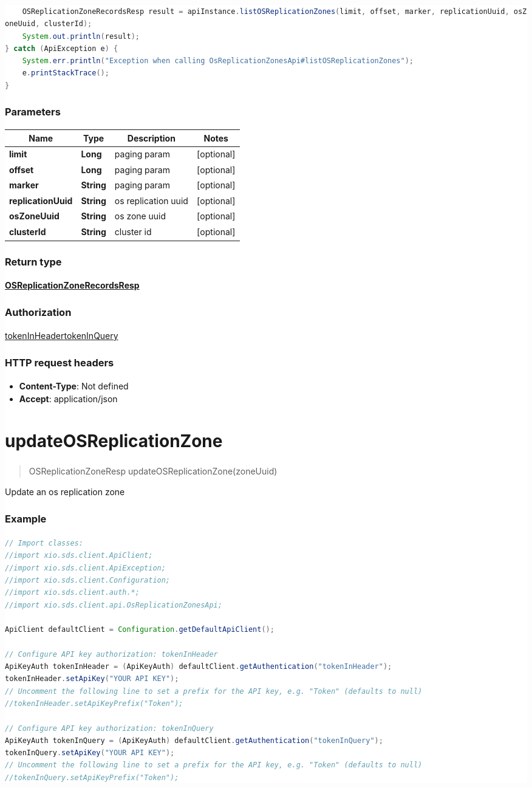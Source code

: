 ```java
    OSReplicationZoneRecordsResp result = apiInstance.listOSReplicationZones(limit, offset, marker, replicationUuid, osZoneUuid, clusterId);
    System.out.println(result);
} catch (ApiException e) {
    System.err.println("Exception when calling OsReplicationZonesApi#listOSReplicationZones");
    e.printStackTrace();
}
```

### Parameters

Name | Type | Description  | Notes
------------- | ------------- | ------------- | -------------
 **limit** | **Long**| paging param | [optional]
 **offset** | **Long**| paging param | [optional]
 **marker** | **String**| paging param | [optional]
 **replicationUuid** | **String**| os replication uuid | [optional]
 **osZoneUuid** | **String**| os zone uuid | [optional]
 **clusterId** | **String**| cluster id | [optional]

### Return type

[**OSReplicationZoneRecordsResp**](OSReplicationZoneRecordsResp.md)

### Authorization

[tokenInHeader](../README.md#tokenInHeader)[tokenInQuery](../README.md#tokenInQuery)

### HTTP request headers

 - **Content-Type**: Not defined
 - **Accept**: application/json

<a name="updateOSReplicationZone"></a>
# **updateOSReplicationZone**
> OSReplicationZoneResp updateOSReplicationZone(zoneUuid)



Update an os replication zone

### Example
```java
// Import classes:
//import xio.sds.client.ApiClient;
//import xio.sds.client.ApiException;
//import xio.sds.client.Configuration;
//import xio.sds.client.auth.*;
//import xio.sds.client.api.OsReplicationZonesApi;

ApiClient defaultClient = Configuration.getDefaultApiClient();

// Configure API key authorization: tokenInHeader
ApiKeyAuth tokenInHeader = (ApiKeyAuth) defaultClient.getAuthentication("tokenInHeader");
tokenInHeader.setApiKey("YOUR API KEY");
// Uncomment the following line to set a prefix for the API key, e.g. "Token" (defaults to null)
//tokenInHeader.setApiKeyPrefix("Token");

// Configure API key authorization: tokenInQuery
ApiKeyAuth tokenInQuery = (ApiKeyAuth) defaultClient.getAuthentication("tokenInQuery");
tokenInQuery.setApiKey("YOUR API KEY");
// Uncomment the following line to set a prefix for the API key, e.g. "Token" (defaults to null)
//tokenInQuery.setApiKeyPrefix("Token");

```